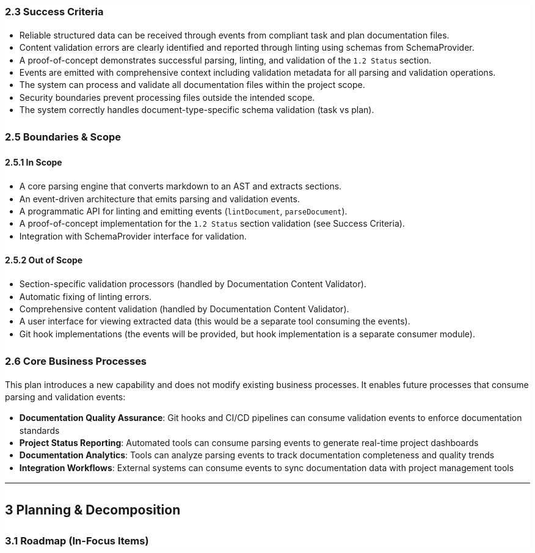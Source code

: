 ### 2.3 Success Criteria

- Reliable structured data can be received through events from compliant task and plan documentation files.
- Content validation errors are clearly identified and reported through linting using schemas from SchemaProvider.
- A proof-of-concept demonstrates successful parsing, linting, and validation of the `1.2 Status` section.
- Events are emitted with comprehensive context including validation metadata for all parsing and validation operations.
- The system can process and validate all documentation files within the project scope.
- Security boundaries prevent processing files outside the intended scope.
- The system correctly handles document-type-specific schema validation (task vs plan).

### 2.5 Boundaries & Scope

#### 2.5.1 In Scope

- A core parsing engine that converts markdown to an AST and extracts sections.
- An event-driven architecture that emits parsing and validation events.
- A programmatic API for linting and emitting events (`lintDocument`, `parseDocument`).
- A proof-of-concept implementation for the `1.2 Status` section validation (see Success Criteria).
- Integration with SchemaProvider interface for validation.

#### 2.5.2 Out of Scope

- Section-specific validation processors (handled by Documentation Content Validator).
- Automatic fixing of linting errors.
- Comprehensive content validation (handled by Documentation Content Validator).
- A user interface for viewing extracted data (this would be a separate tool consuming the events).
- Git hook implementations (the events will be provided, but hook implementation is a separate consumer module).

### 2.6 Core Business Processes

This plan introduces a new capability and does not modify existing business processes. It enables future processes that consume parsing and validation events:

- **Documentation Quality Assurance**: Git hooks and CI/CD pipelines can consume validation events to enforce documentation standards
- **Project Status Reporting**: Automated tools can consume parsing events to generate real-time project dashboards
- **Documentation Analytics**: Tools can analyze parsing events to track documentation completeness and quality trends
- **Integration Workflows**: External systems can consume events to sync documentation data with project management tools

---

## 3 Planning & Decomposition

### 3.1 Roadmap (In-Focus Items)
